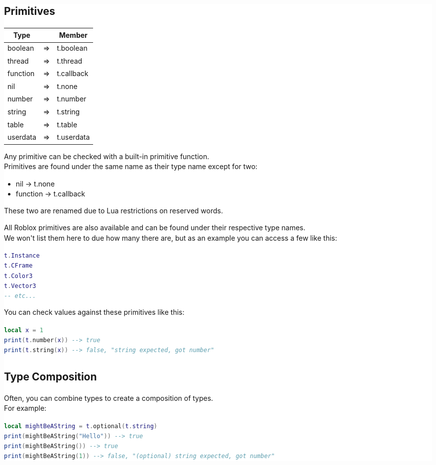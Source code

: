 ## Primitives
|Type     |  |Member     |
|---------|--|-----------|
|boolean  |=>|t.boolean  |
|thread   |=>|t.thread   |
|function |=>|t.callback |
|nil      |=>|t.none     |
|number   |=>|t.number   |
|string   |=>|t.string   |
|table    |=>|t.table    |
|userdata |=>|t.userdata |

Any primitive can be checked with a built-in primitive function.\
Primitives are found under the same name as their type name except for two:
- nil -> t.none
- function -> t.callback

These two are renamed due to Lua restrictions on reserved words.

All Roblox primitives are also available and can be found under their respective type names.\
We won't list them here to due how many there are, but as an example you can access a few like this:
```Lua
t.Instance
t.CFrame
t.Color3
t.Vector3
-- etc...
```

You can check values against these primitives like this:
```Lua
local x = 1
print(t.number(x)) --> true
print(t.string(x)) --> false, "string expected, got number"
```

## Type Composition
Often, you can combine types to create a composition of types.\
For example:
```Lua
local mightBeAString = t.optional(t.string)
print(mightBeAString("Hello")) --> true
print(mightBeAString()) --> true
print(mightBeAString(1)) --> false, "(optional) string expected, got number"
```
